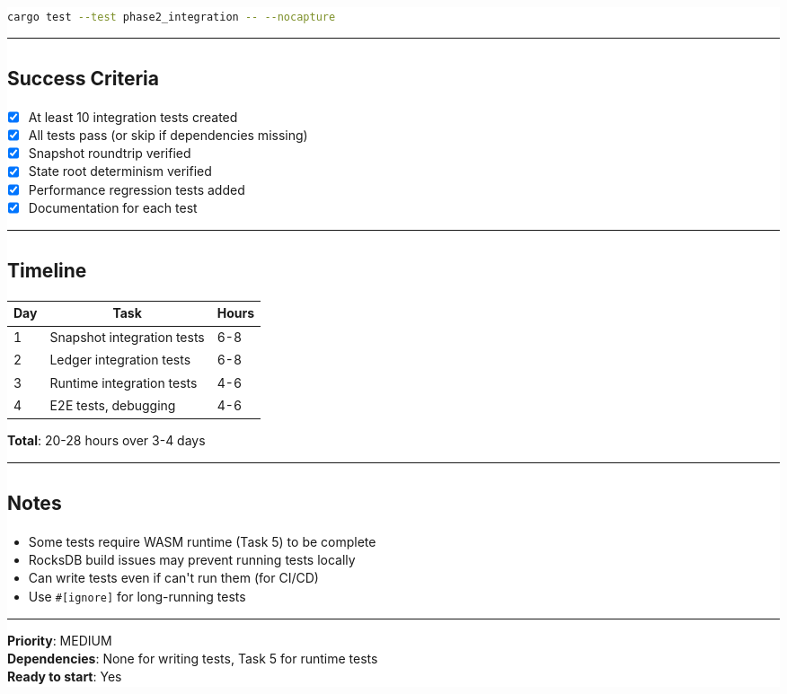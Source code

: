 ```bash
cargo test --test phase2_integration -- --nocapture
```

---

## Success Criteria

- [x] At least 10 integration tests created
- [x] All tests pass (or skip if dependencies missing)
- [x] Snapshot roundtrip verified
- [x] State root determinism verified
- [x] Performance regression tests added
- [x] Documentation for each test

---

## Timeline

| Day | Task | Hours |
|-----|------|-------|
| 1 | Snapshot integration tests | 6-8 |
| 2 | Ledger integration tests | 6-8 |
| 3 | Runtime integration tests | 4-6 |
| 4 | E2E tests, debugging | 4-6 |

**Total**: 20-28 hours over 3-4 days

---

## Notes

- Some tests require WASM runtime (Task 5) to be complete
- RocksDB build issues may prevent running tests locally
- Can write tests even if can't run them (for CI/CD)
- Use `#[ignore]` for long-running tests

---

**Priority**: MEDIUM  
**Dependencies**: None for writing tests, Task 5 for runtime tests  
**Ready to start**: Yes  

